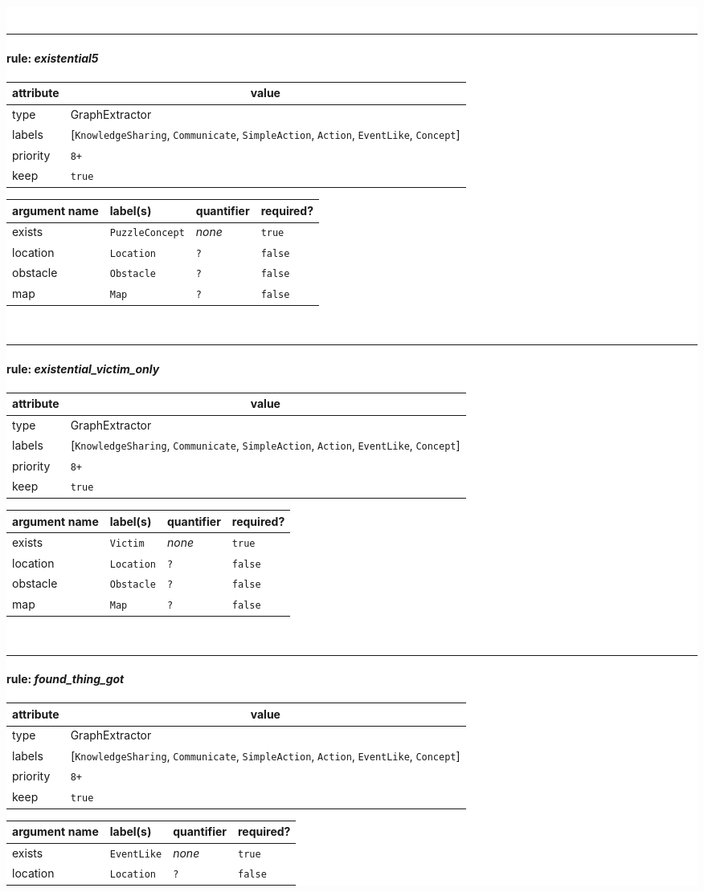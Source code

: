 &nbsp;

--------

#### rule: _existential5_

attribute | value
-----  |   ---- 
type |  GraphExtractor
labels    | [`KnowledgeSharing`, `Communicate`, `SimpleAction`, `Action`, `EventLike`, `Concept`]
priority  | `8+`
keep      | `true`


**argument name** | **label(s)** | **quantifier** | **required?**
:---- | :---- | :---- | :----
 exists | `PuzzleConcept` | _none_ | `true` 
 location | `Location` | `?` | `false` 
 obstacle | `Obstacle` | `?` | `false` 
 map | `Map` | `?` | `false` 

&nbsp;

--------

#### rule: _existential_victim_only_

attribute | value
-----  |   ---- 
type |  GraphExtractor
labels    | [`KnowledgeSharing`, `Communicate`, `SimpleAction`, `Action`, `EventLike`, `Concept`]
priority  | `8+`
keep      | `true`


**argument name** | **label(s)** | **quantifier** | **required?**
:---- | :---- | :---- | :----
 exists | `Victim` | _none_ | `true` 
 location | `Location` | `?` | `false` 
 obstacle | `Obstacle` | `?` | `false` 
 map | `Map` | `?` | `false` 

&nbsp;

--------

#### rule: _found_thing_got_

attribute | value
-----  |   ---- 
type |  GraphExtractor
labels    | [`KnowledgeSharing`, `Communicate`, `SimpleAction`, `Action`, `EventLike`, `Concept`]
priority  | `8+`
keep      | `true`


**argument name** | **label(s)** | **quantifier** | **required?**
:---- | :---- | :---- | :----
 exists | `EventLike` | _none_ | `true` 
 location | `Location` | `?` | `false` 
